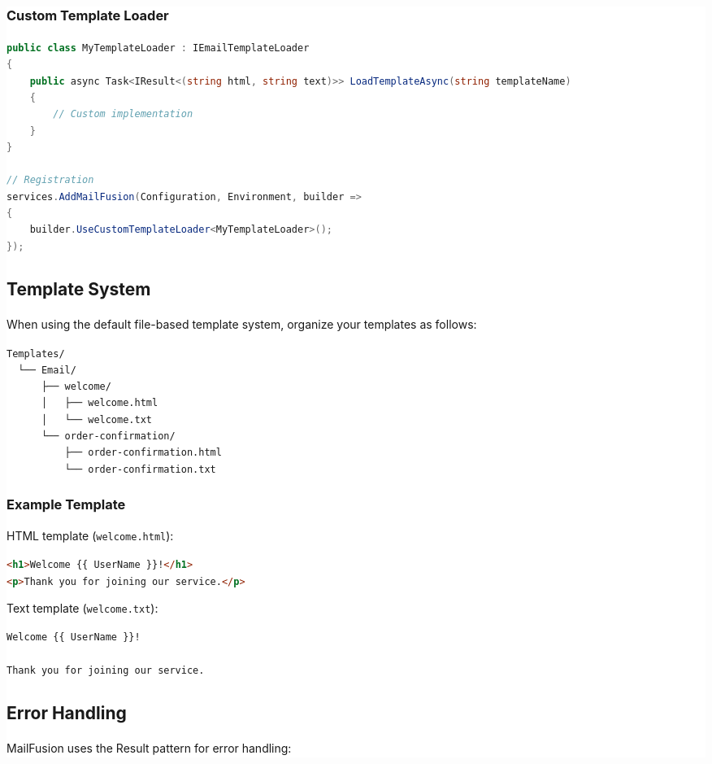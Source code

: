 ### Custom Template Loader

```csharp
public class MyTemplateLoader : IEmailTemplateLoader
{
    public async Task<IResult<(string html, string text)>> LoadTemplateAsync(string templateName)
    {
        // Custom implementation
    }
}

// Registration
services.AddMailFusion(Configuration, Environment, builder =>
{
    builder.UseCustomTemplateLoader<MyTemplateLoader>();
});
```

## Template System

When using the default file-based template system, organize your templates as follows:

```
Templates/
  └── Email/
      ├── welcome/
      │   ├── welcome.html
      │   └── welcome.txt
      └── order-confirmation/
          ├── order-confirmation.html
          └── order-confirmation.txt
```

### Example Template

HTML template (`welcome.html`):

```html
<h1>Welcome {{ UserName }}!</h1>
<p>Thank you for joining our service.</p>
```

Text template (`welcome.txt`):

```
Welcome {{ UserName }}!

Thank you for joining our service.
```

## Error Handling

MailFusion uses the Result pattern for error handling:
